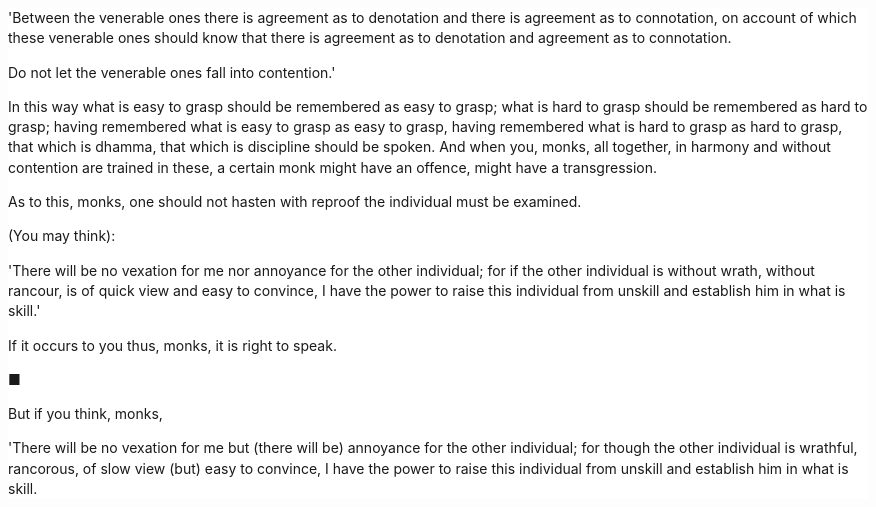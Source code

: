  'Between the venerable ones
 there is agreement as to denotation
 and there is agreement as to connotation,
 on account of which
 these venerable ones should know
 that there is agreement as to denotation
 and agreement as to connotation.

 Do not let the venerable ones fall into contention.'

 In this way what is easy to grasp
 should be remembered as easy to grasp;
 what is hard to grasp should be remembered as hard to grasp;
 having remembered what is easy to grasp
 as easy to grasp,
 having remembered what is hard to grasp
 as hard to grasp,
 that which is dhamma,
 that which is discipline
 should be spoken.
 And when you, monks,
 all together,
 in harmony
 and without contention
 are trained in these,
 a certain monk might have an offence,
 might have a transgression.

 As to this, monks,
 one should not hasten with reproof  the individual must be examined.

 (You may think):

 'There will be no vexation for me
 nor annoyance for the other individual;
 for if the other individual is without wrath,
 without rancour,
 is of quick view
 and easy to convince,
 I have the power
 to raise this individual from unskill
 and establish him in what is skill.'

 If it occurs to you thus, monks,
 it is right to speak.

 ■

 But if you think, monks,

 'There will be no vexation for me
 but (there will be) annoyance for the other individual;
 for though the other individual is wrathful,
 rancorous,
 of slow view
 (but) easy to convince,
 I have the power
 to raise this individual from unskill
 and establish him in what is skill.

